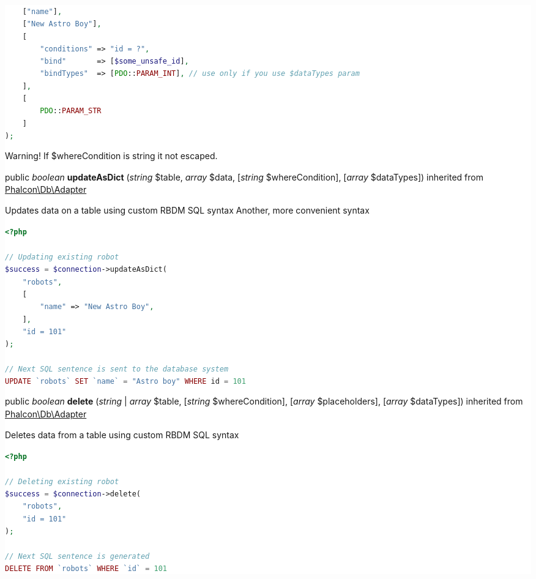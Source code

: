 ```php
    ["name"],
    ["New Astro Boy"],
    [
        "conditions" => "id = ?",
        "bind"       => [$some_unsafe_id],
        "bindTypes"  => [PDO::PARAM_INT], // use only if you use $dataTypes param
    ],
    [
        PDO::PARAM_STR
    ]
);

```
Warning! If $whereCondition is string it not escaped.



public *boolean* **updateAsDict** (*string* $table, *array* $data, [*string* $whereCondition], [*array* $dataTypes]) inherited from [Phalcon\Db\Adapter](/[[language]]/[[version]]/api/Phalcon_Db_Adapter)

Updates data on a table using custom RBDM SQL syntax
Another, more convenient syntax

```php
<?php

// Updating existing robot
$success = $connection->updateAsDict(
    "robots",
    [
        "name" => "New Astro Boy",
    ],
    "id = 101"
);

// Next SQL sentence is sent to the database system
UPDATE `robots` SET `name` = "Astro boy" WHERE id = 101

```



public *boolean* **delete** (*string* | *array* $table, [*string* $whereCondition], [*array* $placeholders], [*array* $dataTypes]) inherited from [Phalcon\Db\Adapter](/[[language]]/[[version]]/api/Phalcon_Db_Adapter)

Deletes data from a table using custom RBDM SQL syntax

```php
<?php

// Deleting existing robot
$success = $connection->delete(
    "robots",
    "id = 101"
);

// Next SQL sentence is generated
DELETE FROM `robots` WHERE `id` = 101

```
